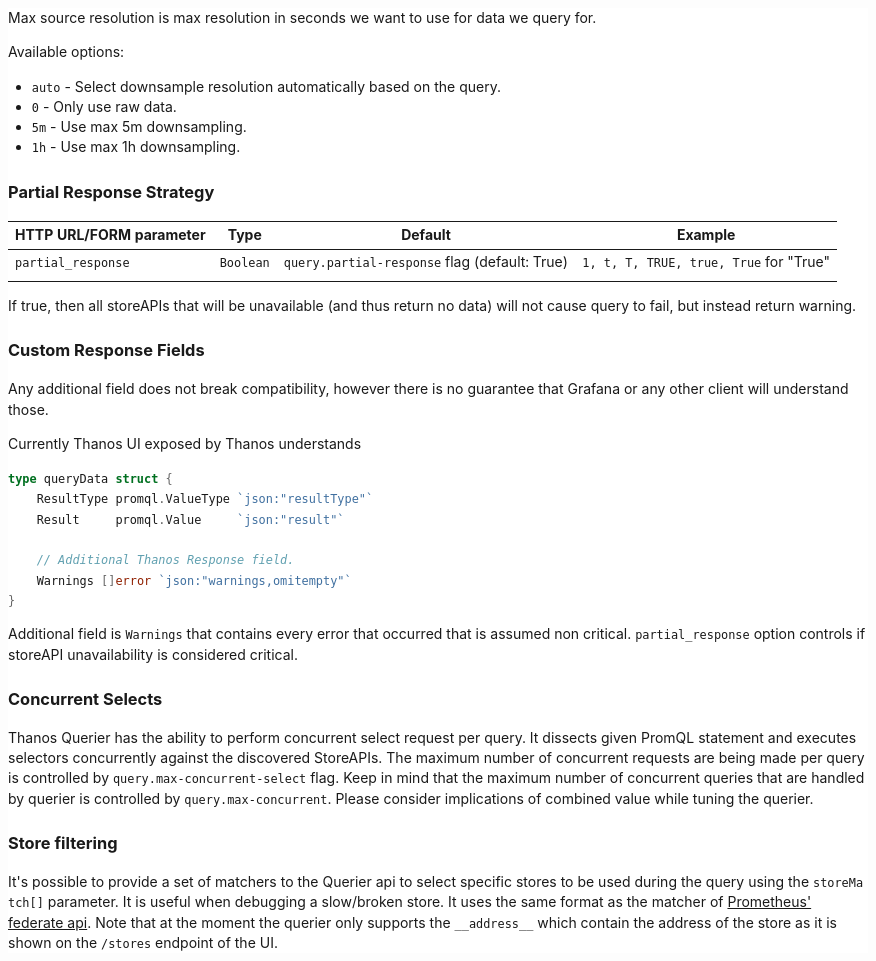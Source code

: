 Max source resolution is max resolution in seconds we want to use for data we query for.

Available options:

* `auto` - Select downsample resolution automatically based on the query.
* `0` - Only use raw data.
* `5m` - Use max 5m downsampling.
* `1h` - Use max 1h downsampling.

### Partial Response Strategy

 

| HTTP URL/FORM parameter | Type      | Default                                       | Example                                |
|-------------------------|-----------|-----------------------------------------------|----------------------------------------|
| `partial_response`      | `Boolean` | `query.partial-response` flag (default: True) | `1, t, T, TRUE, true, True` for "True" |
|                         |           |                                               |                                        |

If true, then all storeAPIs that will be unavailable (and thus return no data) will not cause query to fail, but instead return warning.

### Custom Response Fields

Any additional field does not break compatibility, however there is no guarantee that Grafana or any other client will understand those.

Currently Thanos UI exposed by Thanos understands

```go
type queryData struct {
	ResultType promql.ValueType `json:"resultType"`
	Result     promql.Value     `json:"result"`

	// Additional Thanos Response field.
	Warnings []error `json:"warnings,omitempty"`
}
```

Additional field is `Warnings` that contains every error that occurred that is assumed non critical. `partial_response` option controls if storeAPI unavailability is considered critical.

### Concurrent Selects

Thanos Querier has the ability to perform concurrent select request per query. It dissects given PromQL statement and executes selectors concurrently against the discovered StoreAPIs. The maximum number of concurrent requests are being made per query is controlled by `query.max-concurrent-select` flag. Keep in mind that the maximum number of concurrent queries that are handled by querier is controlled by `query.max-concurrent`. Please consider implications of combined value while tuning the querier.

### Store filtering

It's possible to provide a set of matchers to the Querier api to select specific stores to be used during the query using the `storeMatch[]` parameter. It is useful when debugging a slow/broken store. It uses the same format as the matcher of [Prometheus' federate api](https://prometheus.io/docs/prometheus/latest/querying/api/#finding-series-by-label-matchers). Note that at the moment the querier only supports the `__address__` which contain the address of the store as it is shown on the `/stores` endpoint of the UI.
